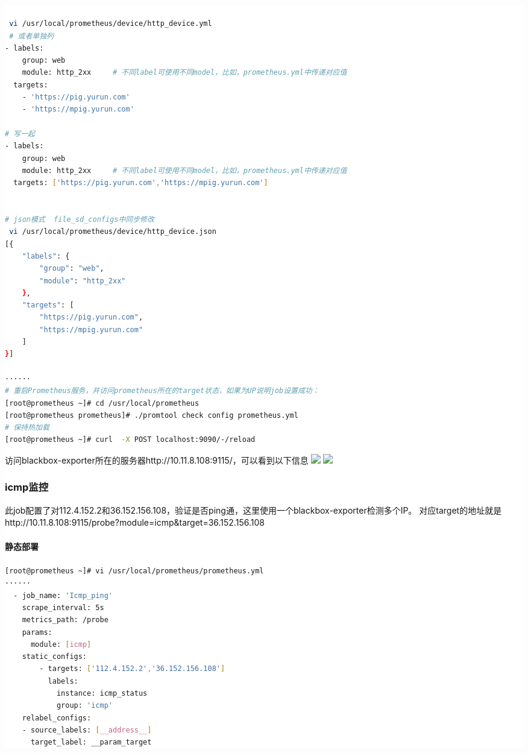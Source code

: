 ```bash

 vi /usr/local/prometheus/device/http_device.yml
 # 或者单独列
- labels:
    group: web
    module: http_2xx     # 不同label可使用不同model，比如，prometheus.yml中传递对应值
  targets:
    - 'https://pig.yurun.com'
    - 'https://mpig.yurun.com'

# 写一起
- labels:
    group: web
    module: http_2xx     # 不同label可使用不同model，比如，prometheus.yml中传递对应值
  targets: ['https://pig.yurun.com','https://mpig.yurun.com']


# json模式  file_sd_configs中同步修改
 vi /usr/local/prometheus/device/http_device.json
[{
	"labels": {
		"group": "web",
		"module": "http_2xx"
	},
	"targets": [
		"https://pig.yurun.com",
		"https://mpig.yurun.com"
	]
}]

······
# 重启Prometheus服务，并访问prometheus所在的target状态，如果为UP说明job设置成功：
[root@prometheus ~]# cd /usr/local/prometheus
[root@prometheus prometheus]# ./promtool check config prometheus.yml
# 保持热加载
[root@prometheus ~]# curl  -X POST localhost:9090/-/reload
```

访问blackbox-exporter所在的服务器http://10.11.8.108:9115/，可以看到以下信息
![](https://qiufuqi.github.io/img/hexo/20231212103830.png)
![](https://qiufuqi.github.io/img/hexo/20231212103746.png)

### icmp监控
此job配置了对112.4.152.2和36.152.156.108，验证是否ping通，这里使用一个blackbox-exporter检测多个IP。
对应target的地址就是http://10.11.8.108:9115/probe?module=icmp&target=36.152.156.108
#### 静态部署
```bash
[root@prometheus ~]# vi /usr/local/prometheus/prometheus.yml
······
  - job_name: 'Icmp_ping'
    scrape_interval: 5s
    metrics_path: /probe
    params:
      module: [icmp]
    static_configs:
        - targets: ['112.4.152.2','36.152.156.108']
          labels:
            instance: icmp_status
            group: 'icmp'
    relabel_configs:
    - source_labels: [__address__]
      target_label: __param_target
```